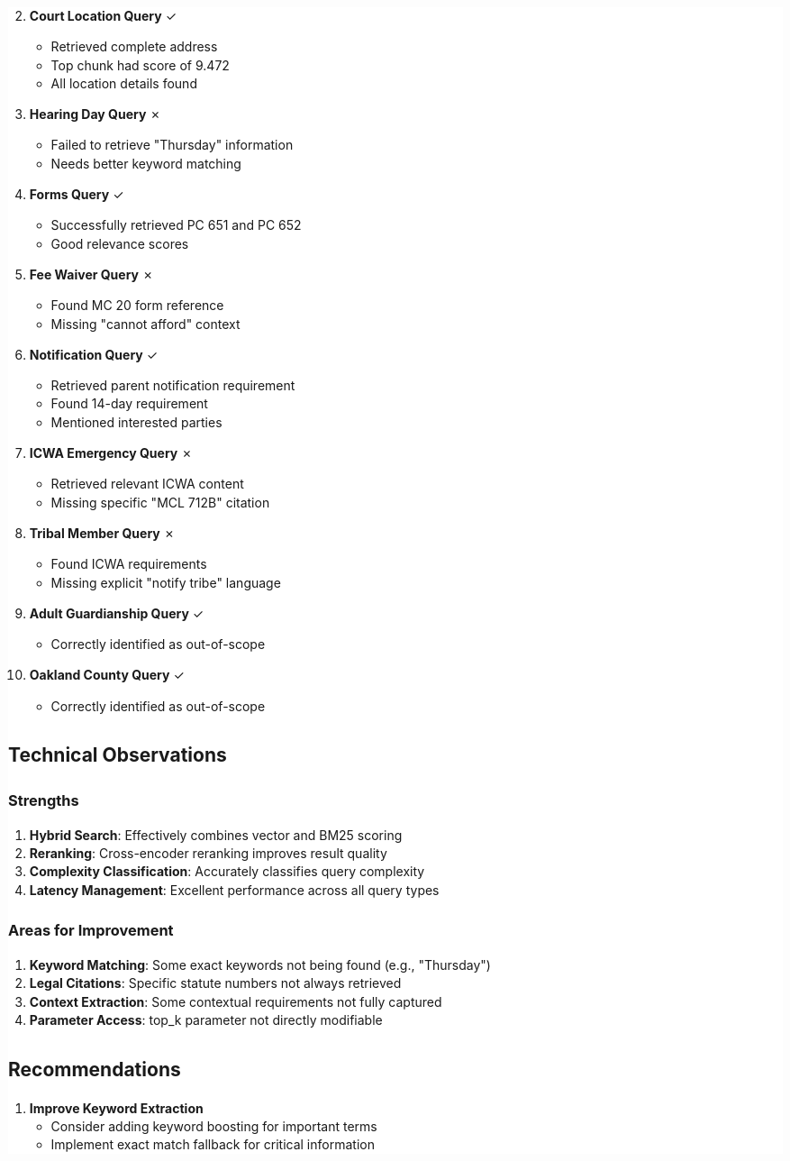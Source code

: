 2. **Court Location Query** ✓
   - Retrieved complete address
   - Top chunk had score of 9.472
   - All location details found

3. **Hearing Day Query** ✗
   - Failed to retrieve "Thursday" information
   - Needs better keyword matching

4. **Forms Query** ✓
   - Successfully retrieved PC 651 and PC 652
   - Good relevance scores

5. **Fee Waiver Query** ✗
   - Found MC 20 form reference
   - Missing "cannot afford" context

6. **Notification Query** ✓
   - Retrieved parent notification requirement
   - Found 14-day requirement
   - Mentioned interested parties

7. **ICWA Emergency Query** ✗
   - Retrieved relevant ICWA content
   - Missing specific "MCL 712B" citation

8. **Tribal Member Query** ✗
   - Found ICWA requirements
   - Missing explicit "notify tribe" language

9. **Adult Guardianship Query** ✓
   - Correctly identified as out-of-scope

10. **Oakland County Query** ✓
    - Correctly identified as out-of-scope

## Technical Observations

### Strengths
1. **Hybrid Search**: Effectively combines vector and BM25 scoring
2. **Reranking**: Cross-encoder reranking improves result quality
3. **Complexity Classification**: Accurately classifies query complexity
4. **Latency Management**: Excellent performance across all query types

### Areas for Improvement
1. **Keyword Matching**: Some exact keywords not being found (e.g., "Thursday")
2. **Legal Citations**: Specific statute numbers not always retrieved
3. **Context Extraction**: Some contextual requirements not fully captured
4. **Parameter Access**: top_k parameter not directly modifiable

## Recommendations

1. **Improve Keyword Extraction**
   - Consider adding keyword boosting for important terms
   - Implement exact match fallback for critical information
